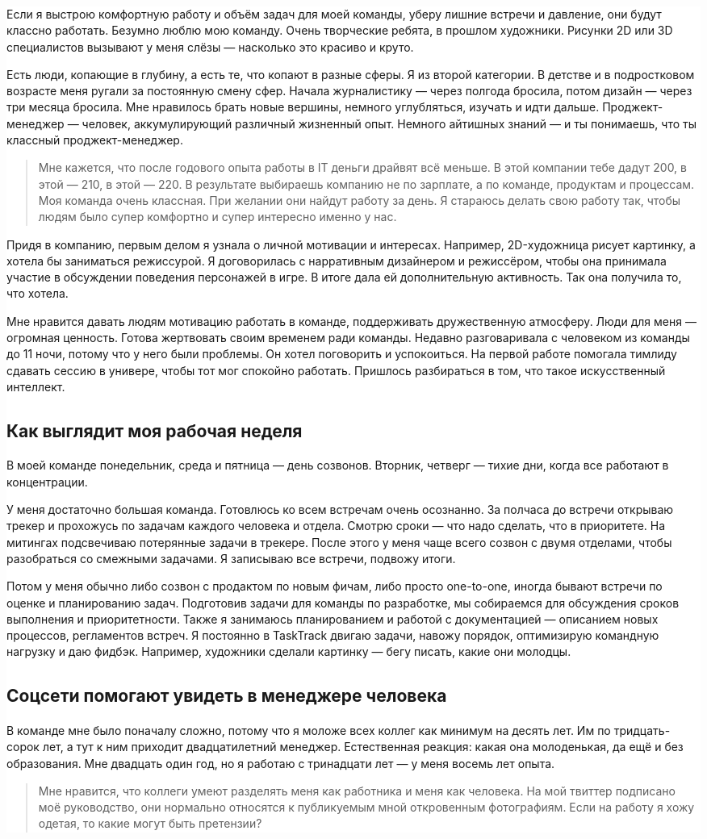 Если я выстрою комфортную работу и объём задач для моей команды, уберу лишние встречи и давление, они будут классно работать. Безумно люблю мою команду. Очень творческие ребята, в прошлом художники. Рисунки 2D или 3D специалистов вызывают у меня слёзы — насколько это красиво и круто.

Есть люди, копающие в глубину, а есть те, что копают в разные сферы. Я из второй категории. В детстве и в подростковом возрасте меня ругали за постоянную смену сфер. Начала журналистику — через полгода бросила, потом дизайн — через три месяца бросила. Мне нравилось брать новые вершины, немного углубляться, изучать и идти дальше. Проджект-менеджер — человек, аккумулирующий различный жизненный опыт. Немного айтишных знаний — и ты понимаешь, что ты классный проджект-менеджер. 

> Мне кажется, что после годового опыта  работы в IT деньги драйвят всё меньше. В этой компании тебе дадут 200, в этой — 210, в этой — 220. В результате выбираешь компанию не по зарплате, а по команде, продуктам и процессам. Моя команда очень классная. При желании они найдут работу за день. Я стараюсь делать свою работу так, чтобы людям было супер комфортно и супер интересно именно у нас. 

Придя в компанию, первым делом я узнала о личной мотивации и интересах. Например, 2D-художница  рисует картинку, а хотела бы заниматься режиссурой. Я договорилась с нарративным дизайнером и режиссёром, чтобы она принимала участие в обсуждении поведения персонажей в игре. В итоге дала ей дополнительную активность. Так она получила то, что хотела.

Мне нравится давать людям мотивацию работать в команде, поддерживать дружественную атмосферу. Люди для меня — огромная ценность. Готова жертвовать своим временем ради команды. Недавно разговаривала с человеком из команды до 11 ночи, потому что у него были проблемы. Он хотел поговорить и успокоиться. На первой работе помогала тимлиду сдавать сессию в универе, чтобы тот мог спокойно работать. Пришлось разбираться в том, что такое искусственный интеллект. 

## Как выглядит моя рабочая неделя

В моей команде понедельник, среда и пятница — день созвонов. Вторник, четверг — тихие дни, когда все работают в концентрации.

У меня достаточно большая команда. Готовлюсь ко всем встречам очень осознанно. За полчаса до встречи открываю трекер и прохожусь по задачам каждого человека и отдела. Смотрю сроки — что надо сделать, что в приоритете. На митингах подсвечиваю потерянные задачи в трекере. После этого у меня чаще всего созвон с двумя отделами, чтобы разобраться со смежными задачами. Я записываю все встречи, подвожу итоги.

Потом у меня обычно либо созвон с продактом по новым фичам, либо просто one-to-one, иногда бывают встречи по оценке и планированию задач. Подготовив задачи для команды по разработке, мы собираемся для обсуждения сроков выполнения и приоритетности. Также я занимаюсь планированием и работой с документацией — описанием новых процессов, регламентов встреч. Я постоянно в TaskTrack двигаю задачи, навожу порядок, оптимизирую командную нагрузку и даю фидбэк. Например, художники сделали картинку — бегу писать, какие они молодцы. 

## Соцсети помогают увидеть в менеджере человека

В команде мне было поначалу сложно, потому что я моложе всех коллег как минимум на десять лет. Им по тридцать-сорок лет, а тут к ним приходит двадцатилетний менеджер. Естественная реакция: какая она молоденькая, да ещё и без образования. Мне двадцать один год, но я работаю с тринадцати лет — у меня восемь лет опыта. 

> Мне нравится, что коллеги умеют разделять меня как работника и меня как человека. На мой твиттер подписано моё руководство, они нормально относятся к публикуемым мной откровенным фотографиям. Если на работу я хожу одетая, то какие могут быть претензии? 
